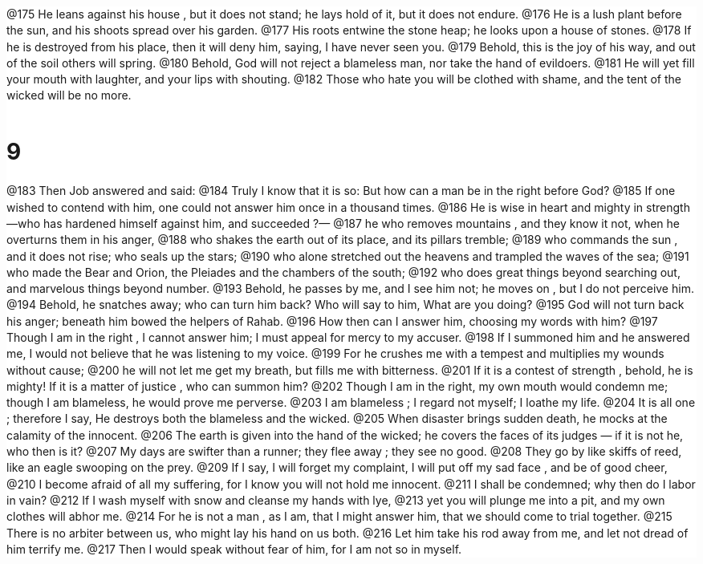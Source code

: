 @175 He leans against his house , but it does not stand; he lays hold of it, but it does not endure.
@176 He is a lush plant before the sun, and his shoots spread over his garden.
@177 His roots entwine the stone heap; he looks upon a house of stones.
@178 If he is destroyed from his place, then it will deny him, saying, I have never seen you.
@179 Behold, this is the joy of his way, and out of the soil others will spring.
@180 Behold, God will not reject a blameless man, nor take the hand of evildoers.
@181 He will yet fill your mouth with laughter, and your lips with shouting.
@182 Those who hate you will be clothed with shame, and the tent of the wicked will be no more.

# 9
@183 Then Job answered and said:
@184 Truly I know that it is so: But how can a man be in the right before God?
@185 If one wished to contend with him, one could not answer him once in a thousand times.
@186 He is wise in heart and mighty in strength —who has hardened himself against him, and succeeded ?—
@187 he who removes mountains , and they know it not, when he overturns them in his anger,
@188 who shakes the earth out of its place, and its pillars tremble;
@189 who commands the sun , and it does not rise; who seals up the stars;
@190 who alone stretched out the heavens and trampled the waves of the sea;
@191 who made the Bear and Orion, the Pleiades and the chambers of the south;
@192 who does great things beyond searching out, and marvelous things beyond number.
@193 Behold, he passes by me, and I see him not; he moves on , but I do not perceive him.
@194 Behold, he snatches away; who can turn him back? Who will say to him, What are you doing?
@195 God will not turn back his anger; beneath him bowed the helpers of Rahab.
@196 How then can I answer him, choosing my words with him?
@197 Though I am in the right , I cannot answer him; I must appeal for mercy to my accuser.
@198 If I summoned him and he answered me, I would not believe that he was listening to my voice.
@199 For he crushes me with a tempest and multiplies my wounds without cause;
@200 he will not let me get my breath, but fills me with bitterness.
@201 If it is a contest of strength , behold, he is mighty! If it is a matter of justice , who can summon him?
@202 Though I am in the right, my own mouth would condemn me; though I am blameless, he would prove me perverse.
@203 I am blameless ; I regard not myself; I loathe my life.
@204 It is all one ; therefore I say, He destroys both the blameless and the wicked.
@205 When disaster brings sudden death, he mocks at the calamity of the innocent.
@206 The earth is given into the hand of the wicked; he covers the faces of its judges — if it is not he, who then is it?
@207 My days are swifter than a runner; they flee away ; they see no good.
@208 They go by like skiffs of reed, like an eagle swooping on the prey.
@209 If I say, I will forget my complaint, I will put off my sad face , and be of good cheer,
@210 I become afraid of all my suffering, for I know you will not hold me innocent.
@211 I shall be condemned; why then do I labor in vain?
@212 If I wash myself with snow and cleanse my hands with lye,
@213 yet you will plunge me into a pit, and my own clothes will abhor me.
@214 For he is not a man , as I am, that I might answer him, that we should come to trial together.
@215 There is no arbiter between us, who might lay his hand on us both.
@216 Let him take his rod away from me, and let not dread of him terrify me.
@217 Then I would speak without fear of him, for I am not so in myself.
